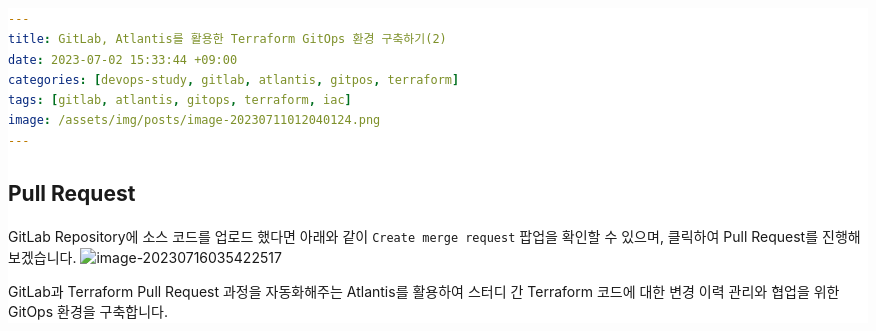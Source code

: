 ```yaml
---
title: GitLab, Atlantis를 활용한 Terraform GitOps 환경 구축하기(2)
date: 2023-07-02 15:33:44 +09:00
categories: [devops-study, gitlab, atlantis, gitpos, terraform]
tags: [gitlab, atlantis, gitops, terraform, iac]
image: /assets/img/posts/image-20230711012040124.png
---
```




## Pull Request 

GitLab Repository에 소스 코드를 업로드 했다면 아래와 같이 `Create merge request` 팝업을 확인할 수 있으며, 클릭하여 Pull Request를 진행해보겠습니다.
![image-20230716035422517](/Users/mzc01-ljyoon/Documents/blog/jjikin.github.io/assets/img/posts/image-20230716035422517.png)

























































GitLab과 Terraform Pull Request 과정을 자동화해주는 Atlantis를 활용하여 스터디 간 Terraform 코드에 대한 변경 이력 관리와 협업을 위한 GitOps 환경을 구축합니다. 
